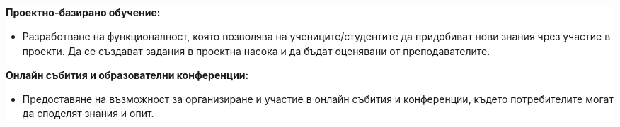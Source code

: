 **Проектно-базирано обучение:**
- Разработване на функционалност, която позволява на учениците/студентите да придобиват нови знания чрез участие в проекти. Да се създават задания в проектна насока и да бъдат оценявани от преподавателите.

**Онлайн събития и образователни конференции:**
- Предоставяне на възможност за организиране и участие в онлайн събития и конференции, където потребителите могат да споделят знания и опит.








